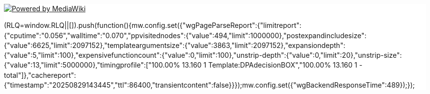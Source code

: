 [![Powered by MediaWiki](/resources/assets/poweredby_mediawiki_88x31.png)](https://www.mediawiki.org/)

(RLQ=window.RLQ||\[\]).push(function(){mw.config.set({"wgPageParseReport":{"limitreport":{"cputime":"0.056","walltime":"0.070","ppvisitednodes":{"value":494,"limit":1000000},"postexpandincludesize":{"value":6625,"limit":2097152},"templateargumentsize":{"value":3863,"limit":2097152},"expansiondepth":{"value":5,"limit":100},"expensivefunctioncount":{"value":0,"limit":100},"unstrip-depth":{"value":0,"limit":20},"unstrip-size":{"value":13,"limit":5000000},"timingprofile":\["100.00% 13.160 1 Template:DPAdecisionBOX","100.00% 13.160 1 -total"\]},"cachereport":{"timestamp":"20250829143445","ttl":86400,"transientcontent":false}}});mw.config.set({"wgBackendResponseTime":489});});